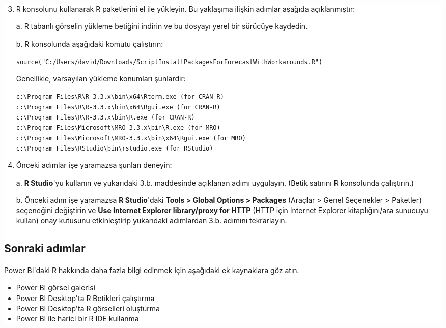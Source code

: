 3. R konsolunu kullanarak R paketlerini el ile yükleyin. Bu yaklaşıma ilişkin adımlar aşağıda açıklanmıştır:

   a.  R tabanlı görselin yükleme betiğini indirin ve bu dosyayı yerel bir sürücüye kaydedin.

   b.  R konsolunda aşağıdaki komutu çalıştırın:

       source("C:/Users/david/Downloads/ScriptInstallPackagesForForecastWithWorkarounds.R")

   Genellikle, varsayılan yükleme konumları şunlardır:

       c:\Program Files\R\R-3.3.x\bin\x64\Rterm.exe (for CRAN-R)
       c:\Program Files\R\R-3.3.x\bin\x64\Rgui.exe (for CRAN-R)
       c:\Program Files\R\R-3.3.x\bin\R.exe (for CRAN-R)
       c:\Program Files\Microsoft\MRO-3.3.x\bin\R.exe (for MRO)
       c:\Program Files\Microsoft\MRO-3.3.x\bin\x64\Rgui.exe (for MRO)
       c:\Program Files\RStudio\bin\rstudio.exe (for RStudio)
4. Önceki adımlar işe yaramazsa şunları deneyin:

   a. **R Studio**'yu kullanın ve yukarıdaki 3.b. maddesinde açıklanan adımı uygulayın. (Betik satırını R konsolunda çalıştırın.)

   b. Önceki adım işe yaramazsa **R Studio**'daki **Tools > Global Options > Packages** (Araçlar > Genel Seçenekler > Paketler) seçeneğini değiştirin ve **Use Internet Explorer library/proxy for HTTP** (HTTP için Internet Explorer kitaplığını/ara sunucuyu kullan) onay kutusunu etkinleştirip yukarıdaki adımlardan 3.b. adımını tekrarlayın.

## <a name="next-steps"></a>Sonraki adımlar

Power BI'daki R hakkında daha fazla bilgi edinmek için aşağıdaki ek kaynaklara göz atın.

* [Power BI görsel galerisi](https://app.powerbi.com/visuals/)
* [Power BI Desktop'ta R Betikleri çalıştırma](../connect-data/desktop-r-scripts.md)
* [Power BI Desktop'ta R görselleri oluşturma](desktop-r-visuals.md)
* [Power BI ile harici bir R IDE kullanma](../connect-data/desktop-r-ide.md)

